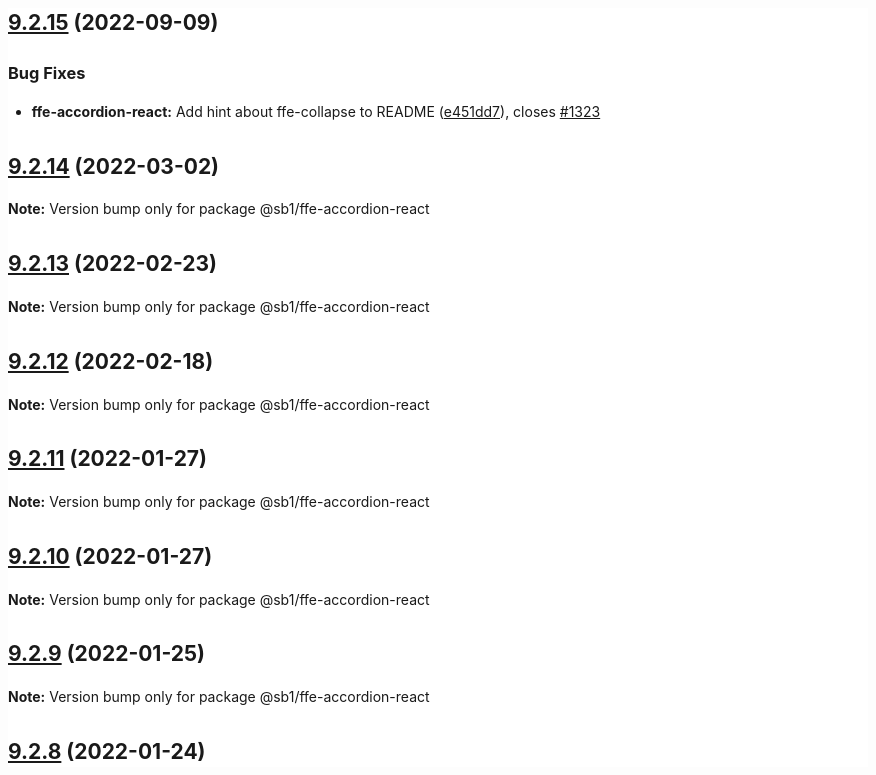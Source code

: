 ## [9.2.15](https://github.com/SpareBank1/designsystem/compare/@sb1/ffe-accordion-react@9.2.14...@sb1/ffe-accordion-react@9.2.15) (2022-09-09)

### Bug Fixes

-   **ffe-accordion-react:** Add hint about ffe-collapse to README ([e451dd7](https://github.com/SpareBank1/designsystem/commit/e451dd7409bc24fa7e41cf88fb325916c43a2e28)), closes [#1323](https://github.com/SpareBank1/designsystem/issues/1323)

## [9.2.14](https://github.com/SpareBank1/designsystem/compare/@sb1/ffe-accordion-react@9.2.13...@sb1/ffe-accordion-react@9.2.14) (2022-03-02)

**Note:** Version bump only for package @sb1/ffe-accordion-react

## [9.2.13](https://github.com/SpareBank1/designsystem/compare/@sb1/ffe-accordion-react@9.2.12...@sb1/ffe-accordion-react@9.2.13) (2022-02-23)

**Note:** Version bump only for package @sb1/ffe-accordion-react

## [9.2.12](https://github.com/SpareBank1/designsystem/compare/@sb1/ffe-accordion-react@9.2.11...@sb1/ffe-accordion-react@9.2.12) (2022-02-18)

**Note:** Version bump only for package @sb1/ffe-accordion-react

## [9.2.11](https://github.com/SpareBank1/designsystem/compare/@sb1/ffe-accordion-react@9.2.10...@sb1/ffe-accordion-react@9.2.11) (2022-01-27)

**Note:** Version bump only for package @sb1/ffe-accordion-react

## [9.2.10](https://github.com/SpareBank1/designsystem/compare/@sb1/ffe-accordion-react@9.2.9...@sb1/ffe-accordion-react@9.2.10) (2022-01-27)

**Note:** Version bump only for package @sb1/ffe-accordion-react

## [9.2.9](https://github.com/SpareBank1/designsystem/compare/@sb1/ffe-accordion-react@9.2.8...@sb1/ffe-accordion-react@9.2.9) (2022-01-25)

**Note:** Version bump only for package @sb1/ffe-accordion-react

## [9.2.8](https://github.com/SpareBank1/designsystem/compare/@sb1/ffe-accordion-react@9.2.7...@sb1/ffe-accordion-react@9.2.8) (2022-01-24)
